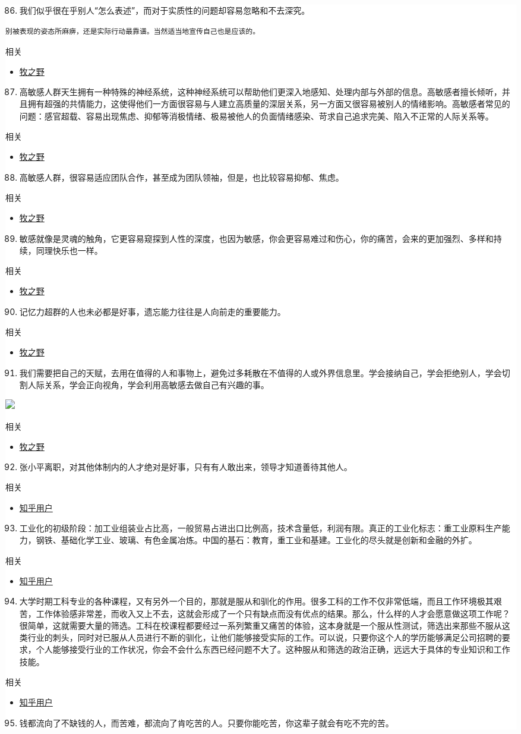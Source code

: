 86. 我们似乎很在乎别人“怎么表述”，而对于实质性的问题却容易忽略和不去深究。

`别被表现的姿态所麻痹，还是实际行动最靠谱。当然适当地宣传自己也是应该的。`

相关

- [牧之野](https://mp.weixin.qq.com/s/9MHuUfJruo9-v1M5ZMyOdA)

87. 高敏感人群天生拥有一种特殊的神经系统，这种神经系统可以帮助他们更深入地感知、处理内部与外部的信息。高敏感者擅长倾听，并且拥有超强的共情能力，这使得他们一方面很容易与人建立高质量的深层关系，另一方面又很容易被别人的情绪影响。高敏感者常见的问题：感官超载、容易出现焦虑、抑郁等消极情绪、极易被他人的负面情绪感染、苛求自己追求完美、陷入不正常的人际关系等。

相关

- [牧之野](https://mp.weixin.qq.com/s/bZhMVKwHAH8lKjg-PTL3MQ)

88. 高敏感人群，很容易适应团队合作，甚至成为团队领袖，但是，也比较容易抑郁、焦虑。

相关

- [牧之野](https://mp.weixin.qq.com/s/bZhMVKwHAH8lKjg-PTL3MQ)

89. 敏感就像是灵魂的触角，它更容易窥探到人性的深度，也因为敏感，你会更容易难过和伤心，你的痛苦，会来的更加强烈、多样和持续，同理快乐也一样。

相关

- [牧之野](https://mp.weixin.qq.com/s/bZhMVKwHAH8lKjg-PTL3MQ)

90. 记忆力超群的人也未必都是好事，遗忘能力往往是人向前走的重要能力。

相关

- [牧之野](https://mp.weixin.qq.com/s/bZhMVKwHAH8lKjg-PTL3MQ)

91. 我们需要把自己的天赋，去用在值得的人和事物上，避免过多耗散在不值得的人或外界信息里。学会接纳自己，学会拒绝别人，学会切割人际关系，学会正向视角，学会利用高敏感去做自己有兴趣的事。

![](https://mmbiz.qpic.cn/mmbiz_jpg/S2jALJGBNIpKdZcgoM2FcmNYEVj6bTtkowdvgq3knH0bwoaibibyNcCzR3yMC8ycEKCWO2TruWP4QK5QaVnXL6UQ/640)

相关

- [牧之野](https://mp.weixin.qq.com/s/bZhMVKwHAH8lKjg-PTL3MQ)

92. 张小平离职，对其他体制内的人才绝对是好事，只有有人敢出来，领导才知道善待其他人。

相关

- [知乎用户](https://www.zhihu.com/question/611669846/answer/3115129205)

93. 工业化的初级阶段：加工业组装业占比高，一般贸易占进出口比例高，技术含量低，利润有限。真正的工业化标志：重工业原料生产能力，钢铁、基础化学工业、玻璃、有色金属冶炼。中国的基石：教育，重工业和基建。工业化的尽头就是创新和金融的外扩。

相关

- [知乎用户](https://zhuanlan.zhihu.com/p/589454209)

94. 大学时期工科专业的各种课程，又有另外一个目的，那就是服从和驯化的作用。很多工科的工作不仅非常低端，而且工作环境极其艰苦，工作体验感非常差，而收入又上不去，这就会形成了一个只有缺点而没有优点的结果。那么，什么样的人才会愿意做这项工作呢？很简单，这就需要大量的筛选。工科在校课程都要经过一系列繁重又痛苦的体验，这本身就是一个服从性测试，筛选出来那些不服从这类行业的刺头，同时对已服从人员进行不断的驯化，让他们能够接受实际的工作。可以说，只要你这个人的学历能够满足公司招聘的要求，个人能够接受行业的工作状况，你会不会什么东西已经问题不大了。这种服从和筛选的政治正确，远远大于具体的专业知识和工作技能。

相关

- [知乎用户](https://www.zhihu.com/question/611861799/answer/3116692044)

95. 钱都流向了不缺钱的人，而苦难，都流向了肯吃苦的人。只要你能吃苦，你这辈子就会有吃不完的苦。
